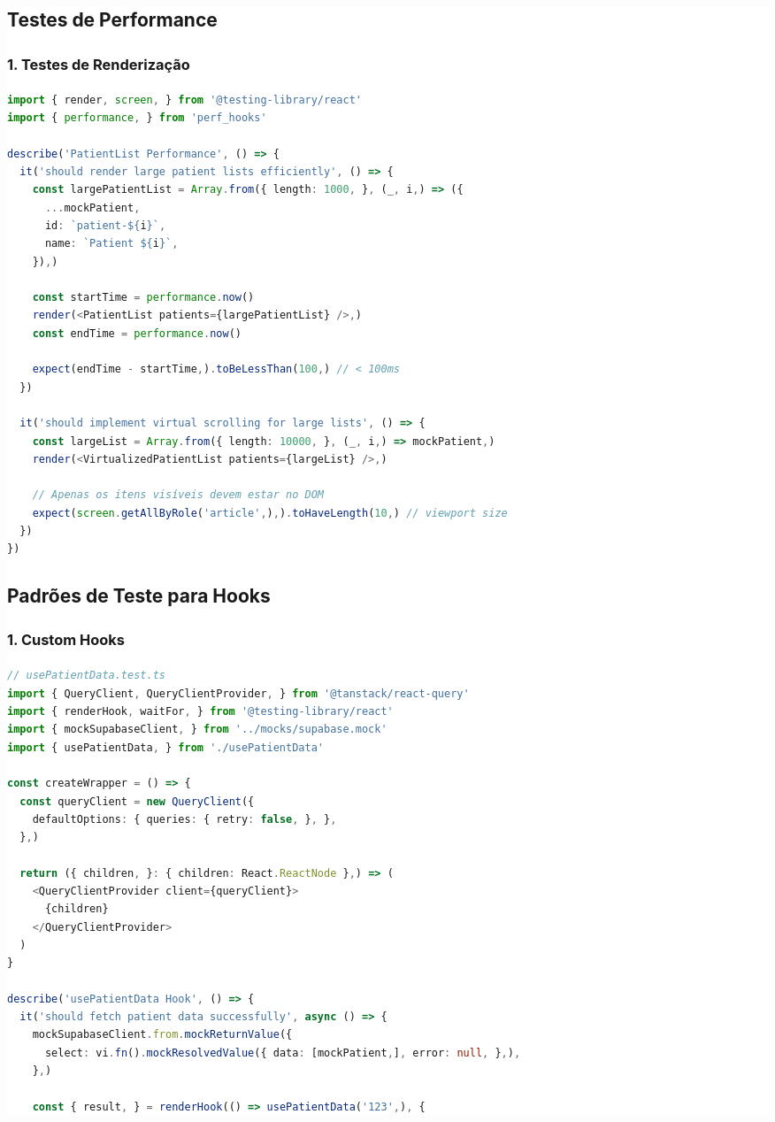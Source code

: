 ## Testes de Performance

### 1. Testes de Renderização

```typescript
import { render, screen, } from '@testing-library/react'
import { performance, } from 'perf_hooks'

describe('PatientList Performance', () => {
  it('should render large patient lists efficiently', () => {
    const largePatientList = Array.from({ length: 1000, }, (_, i,) => ({
      ...mockPatient,
      id: `patient-${i}`,
      name: `Patient ${i}`,
    }),)

    const startTime = performance.now()
    render(<PatientList patients={largePatientList} />,)
    const endTime = performance.now()

    expect(endTime - startTime,).toBeLessThan(100,) // < 100ms
  })

  it('should implement virtual scrolling for large lists', () => {
    const largeList = Array.from({ length: 10000, }, (_, i,) => mockPatient,)
    render(<VirtualizedPatientList patients={largeList} />,)

    // Apenas os itens visíveis devem estar no DOM
    expect(screen.getAllByRole('article',),).toHaveLength(10,) // viewport size
  })
})
```

## Padrões de Teste para Hooks

### 1. Custom Hooks

```typescript
// usePatientData.test.ts
import { QueryClient, QueryClientProvider, } from '@tanstack/react-query'
import { renderHook, waitFor, } from '@testing-library/react'
import { mockSupabaseClient, } from '../mocks/supabase.mock'
import { usePatientData, } from './usePatientData'

const createWrapper = () => {
  const queryClient = new QueryClient({
    defaultOptions: { queries: { retry: false, }, },
  },)

  return ({ children, }: { children: React.ReactNode },) => (
    <QueryClientProvider client={queryClient}>
      {children}
    </QueryClientProvider>
  )
}

describe('usePatientData Hook', () => {
  it('should fetch patient data successfully', async () => {
    mockSupabaseClient.from.mockReturnValue({
      select: vi.fn().mockResolvedValue({ data: [mockPatient,], error: null, },),
    },)

    const { result, } = renderHook(() => usePatientData('123',), {
```